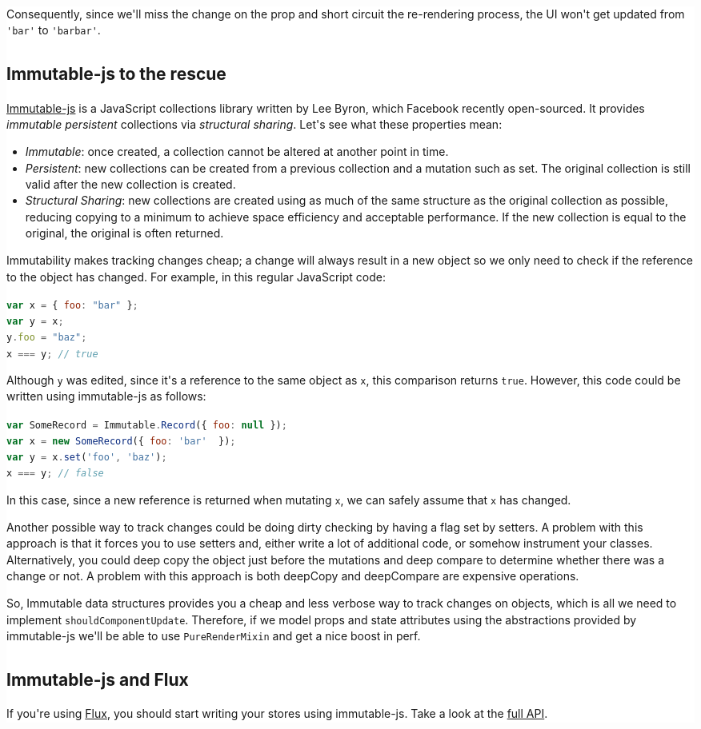 Consequently, since we'll miss the change on the prop and short circuit the re-rendering process, the UI won't get updated from `'bar'` to `'barbar'`.

## Immutable-js to the rescue

[Immutable-js](https://github.com/facebook/immutable-js) is a JavaScript collections library written by Lee Byron, which Facebook recently open-sourced. It provides *immutable persistent* collections via *structural sharing*. Let's see what these properties mean:

* *Immutable*: once created, a collection cannot be altered at another point in time.
* *Persistent*: new collections can be created from a previous collection and a mutation such as set. The original collection is still valid after the new collection is created.
* *Structural Sharing*: new collections are created using as much of the same structure as the original collection as possible, reducing copying to a minimum to achieve space efficiency and acceptable performance. If the new collection is equal to the original, the original is often returned.

Immutability makes tracking changes cheap; a change will always result in a new object so we only need to check if the reference to the object has changed. For example, in this regular JavaScript code:

```javascript
var x = { foo: "bar" };
var y = x;
y.foo = "baz";
x === y; // true
```

Although `y` was edited, since it's a reference to the same object as `x`, this comparison returns `true`. However, this code could be written using immutable-js as follows:

```javascript
var SomeRecord = Immutable.Record({ foo: null });
var x = new SomeRecord({ foo: 'bar'  });
var y = x.set('foo', 'baz');
x === y; // false
```

In this case, since a new reference is returned when mutating `x`, we can safely assume that `x` has changed.

Another possible way to track changes could be doing dirty checking by having a flag set by setters. A problem with this approach is that it forces you to use setters and, either write a lot of additional code, or somehow instrument your classes. Alternatively, you could deep copy the object just before the mutations and deep compare to determine whether there was a change or not. A problem with this approach is both deepCopy and deepCompare are expensive operations.

So, Immutable data structures provides you a cheap and less verbose way to track changes on objects, which is all we need to implement `shouldComponentUpdate`. Therefore, if we model props and state attributes using the abstractions provided by immutable-js we'll be able to use `PureRenderMixin` and get a nice boost in perf.

## Immutable-js and Flux

If you're using [Flux](https://facebook.github.io/flux/), you should start writing your stores using immutable-js. Take a look at the [full API](https://facebook.github.io/immutable-js/docs/#/).
